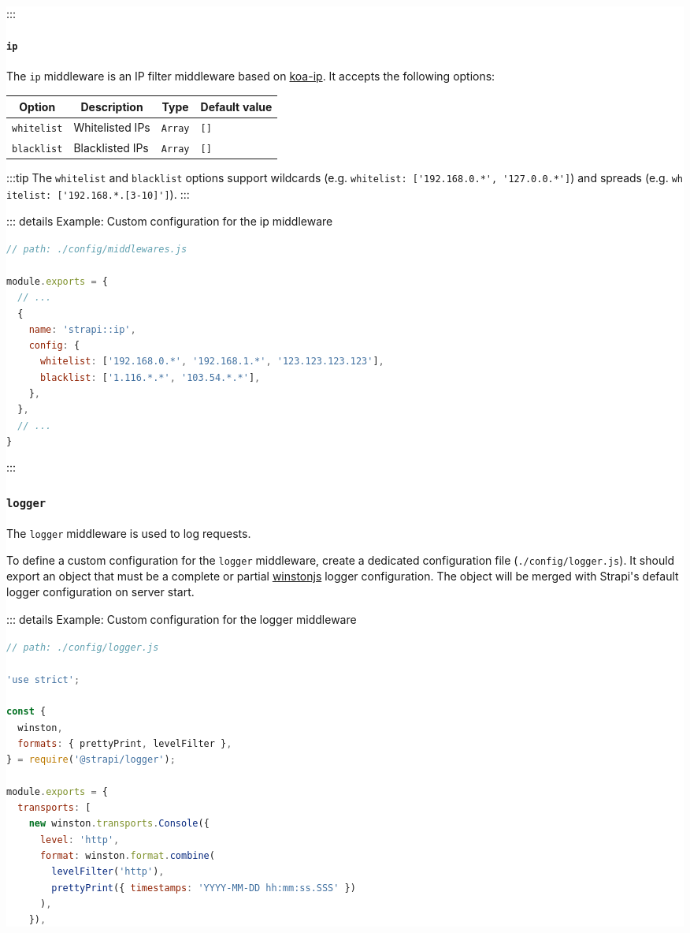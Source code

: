 :::

#### `ip`

The `ip` middleware is an IP filter middleware based on [koa-ip](https://github.com/nswbmw/koa-ip). It accepts the following options:

| Option      | Description     | Type    | Default value |
|-------------|-----------------|---------|---------------|
| `whitelist` | Whitelisted IPs | `Array` | `[]`          |
| `blacklist` | Blacklisted IPs | `Array` | `[]`          |

:::tip
The `whitelist` and `blacklist` options support wildcards (e.g. `whitelist: ['192.168.0.*', '127.0.0.*']`) and spreads (e.g. `whitelist: ['192.168.*.[3-10]']`).
:::

::: details Example: Custom configuration for the ip middleware

```js
// path: ./config/middlewares.js

module.exports = {
  // ...
  {
    name: 'strapi::ip',
    config: {
      whitelist: ['192.168.0.*', '192.168.1.*', '123.123.123.123'],
      blacklist: ['1.116.*.*', '103.54.*.*'],
    },
  },
  // ...
}
```

:::

### `logger`

The `logger` middleware is used to log requests.

To define a custom configuration for the `logger` middleware, create a dedicated configuration file (`./config/logger.js`). It should export an object that must be a complete or partial [winstonjs](https://github.com/winstonjs/winston) logger configuration. The object will be merged with Strapi's default logger configuration on server start.

::: details Example: Custom configuration for the logger middleware

```js
// path: ./config/logger.js

'use strict';

const {
  winston,
  formats: { prettyPrint, levelFilter },
} = require('@strapi/logger');

module.exports = {
  transports: [
    new winston.transports.Console({
      level: 'http',
      format: winston.format.combine(
        levelFilter('http'),
        prettyPrint({ timestamps: 'YYYY-MM-DD hh:mm:ss.SSS' })
      ),
    }),
```